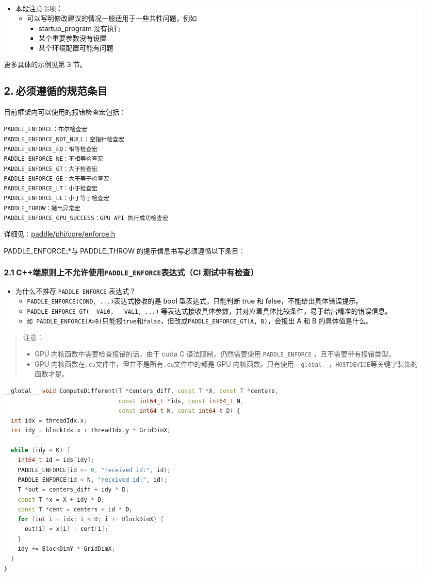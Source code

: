 - 本段注意事项：
  - 可以写明修改建议的情况一般适用于一些共性问题，例如
    - startup_program 没有执行
    - 某个重要参数没有设置
    - 某个环境配置可能有问题

更多具体的示例见第 3 节。

## 2. 必须遵循的规范条目

目前框架内可以使用的报错检查宏包括：

```
PADDLE_ENFORCE：布尔检查宏
PADDLE_ENFORCE_NOT_NULL：空指针检查宏
PADDLE_ENFORCE_EQ：相等检查宏
PADDLE_ENFORCE_NE：不相等检查宏
PADDLE_ENFORCE_GT：大于检查宏
PADDLE_ENFORCE_GE：大于等于检查宏
PADDLE_ENFORCE_LT：小于检查宏
PADDLE_ENFORCE_LE：小于等于检查宏
PADDLE_THROW：抛出异常宏
PADDLE_ENFORCE_GPU_SUCCESS：GPU API 执行成功检查宏
```

详细见：[paddle/phi/core/enforce.h](https://github.com/PaddlePaddle/Paddle/blob/develop/paddle/phi/core/enforce.h)

PADDLE_ENFORCE_*与 PADDLE_THROW 的提示信息书写必须遵循以下条目：

### 2.1 C++端原则上不允许使用`PADDLE_ENFORCE`表达式（CI 测试中有检查）

- 为什么不推荐 `PADDLE_ENFORCE` 表达式？
  - `PADDLE_ENFORCE(COND, ...)`表达式接收的是 bool 型表达式，只能判断 true 和 false，不能给出具体错误提示。
  - `PADDLE_ENFORCE_GT(__VAL0, __VAL1, ...)` 等表达式接收具体参数，并对应着具体比较条件，易于给出精准的错误信息。
  - `如 PADDLE_ENFORCE(A>B)`只能报`true`和`false`，但改成`PADDLE_ENFORCE_GT(A, B)`，会报出 A 和 B 的具体值是什么。

> 注意：
> - GPU 内核函数中需要检查报错的话，由于 cuda C 语法限制，仍然需要使用 `PADDLE_ENFORCE` ，且不需要带有报错类型。
> - GPU 内核函数在`.cu`文件中，但并不是所有`.cu`文件中的都是 GPU 内核函数。只有使用` __global__ `，`HOSTDEVICE`等关键字装饰的函数才是。

```c++
__global__ void ComputeDifferent(T *centers_diff, const T *X, const T *centers,
                                 const int64_t *ids, const int64_t N,
                                 const int64_t K, const int64_t D) {
  int idx = threadIdx.x;
  int idy = blockIdx.x + threadIdx.y * GridDimX;

  while (idy < K) {
    int64_t id = ids[idy];
    PADDLE_ENFORCE(id >= 0, "received id:", id);
    PADDLE_ENFORCE(id < N, "received id:", id);
    T *out = centers_diff + idy * D;
    const T *x = X + idy * D;
    const T *cent = centers + id * D;
    for (int i = idx; i < D; i += BlockDimX) {
      out[i] = x[i] - cent[i];
    }
    idy += BlockDimY * GridDimX;
  }
}
```
